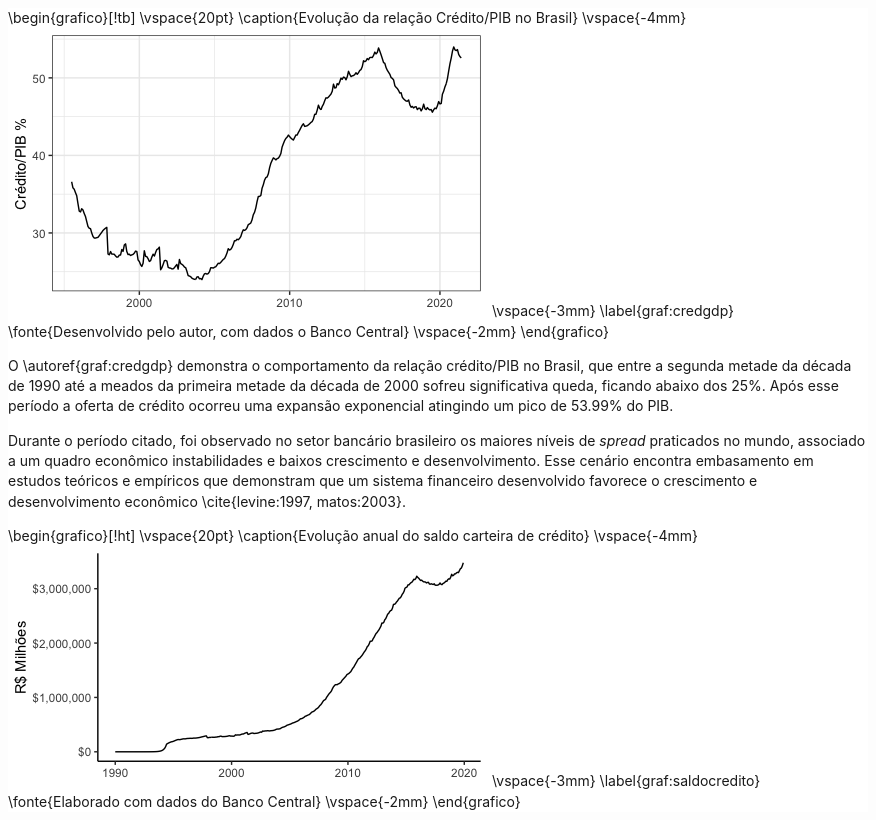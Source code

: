 

\begin{grafico}[!tb]
\vspace{20pt}
\caption{Evolução da relação Crédito/PIB no Brasil}
\vspace{-4mm}
![](12-exportedfigures/credit.gdp-1.png)
\vspace{-3mm}
\label{graf:credgdp}
\fonte{Desenvolvido pelo autor, com dados o Banco Central}
\vspace{-2mm}
\end{grafico}


O \autoref{graf:credgdp} demonstra o comportamento da relação crédito/PIB no Brasil, que entre a segunda metade da década de 1990 até a meados da primeira metade da década de 2000 sofreu significativa queda, ficando abaixo dos 25%. Após esse período a oferta de crédito ocorreu uma expansão exponencial atingindo um pico de 53.99% do PIB.

Durante o período citado, foi observado no setor bancário brasileiro os maiores níveis de *spread* praticados no mundo, associado a um quadro econômico instabilidades e baixos crescimento e desenvolvimento. Esse cenário encontra embasamento em estudos teóricos e empíricos que demonstram que um sistema financeiro desenvolvido favorece o crescimento e desenvolvimento econômico \cite{levine:1997, matos:2003}.

\begin{grafico}[!ht]
\vspace{20pt}
\caption{Evolução anual do saldo carteira de crédito}
\vspace{-4mm}
![](12-exportedfigures/balance.credit-1.png)
\vspace{-3mm}
\label{graf:saldocredito}
\fonte{Elaborado com dados do Banco Central}
\vspace{-2mm}
\end{grafico}

